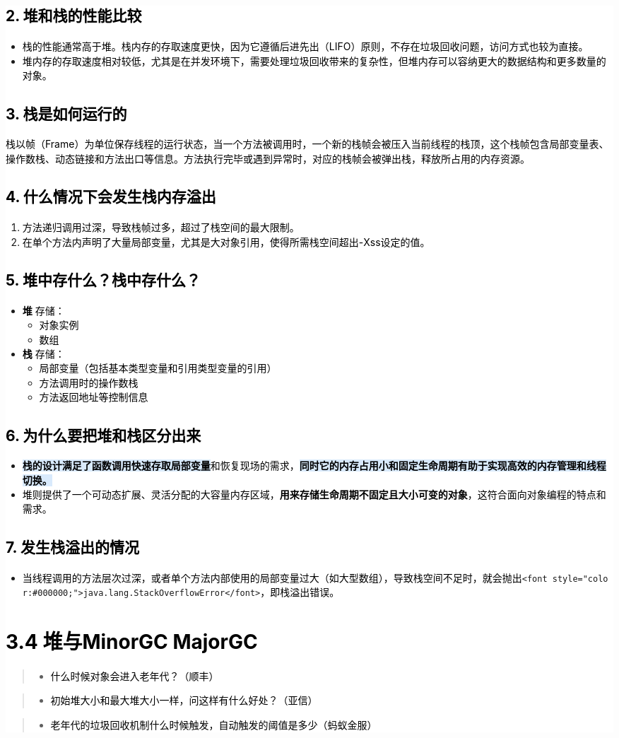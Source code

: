 ## <font style="color:#000000;">2. </font>**<font style="color:#000000;">堆和栈的性能比较</font>**
+ <font style="color:#000000;">栈的性能通常高于堆。栈内存的存取速度更快，因为它遵循后进先出（LIFO）原则，不存在垃圾回收问题，访问方式也较为直接。</font>
+ <font style="color:#000000;">堆内存的存取速度相对较低，尤其是在并发环境下，需要处理垃圾回收带来的复杂性，但堆内存可以容纳更大的数据结构和更多数量的对象。</font>

## <font style="color:#000000;">3. </font>**<font style="color:#000000;">栈是如何运行的</font>**
<font style="color:#000000;">栈以帧（Frame）为单位保存线程的运行状态，当一个方法被调用时，一个新的栈帧会被压入当前线程的栈顶，这个栈帧包含局部变量表、操作数栈、动态链接和方法出口等信息。方法执行完毕或遇到异常时，对应的栈帧会被弹出栈，释放所占用的内存资源。</font>

## **<font style="color:#000000;">4. 什么情况下会发生栈内存溢出</font>**
1. <font style="color:#000000;">方法递归调用过深，导致栈帧过多，超过了栈空间的最大限制。</font>
2. <font style="color:#000000;">在单个方法内声明了大量局部变量，尤其是大对象引用，使得所需栈空间超出-Xss设定的值。</font>

## **<font style="color:#000000;">5. 堆中存什么？栈中存什么？</font>**
+ <font style="color:#000000;"> </font>**<font style="color:#000000;">堆</font>**<font style="color:#000000;"> 存储： </font>
    - <font style="color:#000000;">对象实例</font>
    - <font style="color:#000000;">数组</font>
+ <font style="color:#000000;"> </font>**<font style="color:#000000;">栈</font>**<font style="color:#000000;"> 存储： </font>
    - <font style="color:#000000;">局部变量（包括基本类型变量和引用类型变量的引用）</font>
    - <font style="color:#000000;">方法调用时的操作数栈</font>
    - <font style="color:#000000;">方法返回地址等控制信息</font>

## **<font style="color:#000000;">6. 为什么要把堆和栈区分出来</font>**
+ **<font style="color:#000000;background-color:#d9eafc;">栈的设计满足了函数调用快速存取局部变量</font>**<font style="color:#000000;">和恢复现场的需求，</font>**<font style="color:#000000;background-color:#d9eafc;">同时它的内存占用小和固定生命周期有助于实现高效的内存管理和线程切换。</font>**
+ <font style="color:#000000;">堆则提供了一个可动态扩展、灵活分配的大容量内存区域，</font>**<font style="color:#000000;">用来存储生命周期不固定且大小可变的对象</font>**<font style="color:#000000;">，这符合面向对象编程的特点和需求。</font>

## **<font style="color:#000000;">7. 发生栈溢出的情况</font>**
+ <font style="color:#000000;">当线程调用的方法层次过深，或者单个方法内部使用的局部变量过大（如大型数组），导致栈空间不足时，就会抛出</font>`<font style="color:#000000;">java.lang.StackOverflowError</font>`<font style="color:#000000;">，即栈溢出错误。</font>

# <font style="color:#000000;">3.4 堆与MinorGC MajorGC</font>
> + <font style="color:#000000;"> </font><font style="color:#000000;">什么时候对象会进入老年代？（顺丰） </font>
>

> + <font style="color:#000000;"> 初始堆大小和最大堆大小一样，问这样有什么好处？（亚信） </font>
>

> + <font style="color:#000000;"> 老年代的垃圾回收机制什么时候触发，自动触发的阈值是多少（蚂蚁金服） </font>
>
